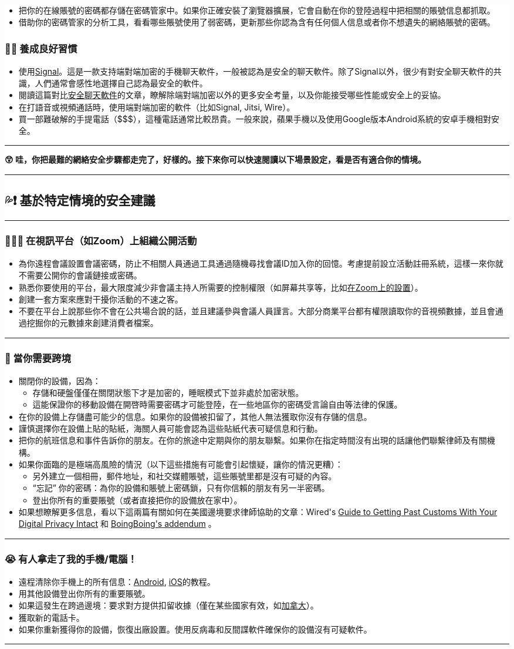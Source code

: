 - 把你的在線賬號的密碼都存儲在密碼管家中。如果你正確安裝了瀏覽器擴展，它會自動在你的登陸過程中把相關的賬號信息都抓取。
- 借助你的密碼管家的分析工具，看看哪些賬號使用了弱密碼，更新那些你認為含有任何個人信息或者你不想遺失的網絡賬號的密碼。

### 💪🏾 養成良好習慣

- 使用[Signal](https://whispersystems.org/)。這是一款支持端對端加密的手機聊天軟件，一般被認為是安全的聊天軟件。除了Signal以外，很少有對安全聊天軟件的共識，人們通常會感性地選擇自己認為最安全的軟件。
- 閱讀這篇對比[安全聊天軟件](https://www.securemessagingapps.com/)的文章，瞭解除端對端加密以外的更多安全考量，以及你能接受哪些性能或安全上的妥協。
- 在打語音或視頻通話時，使用端對端加密的軟件（比如Signal, Jitsi, Wire）。
- 買一部難破解的手提電話（$$$），這種電話通常比較昂貴。一般來說，蘋果手機以及使用Google版本Android系統的安卓手機相對安全。

---

**😲 哇，你把最難的網絡安全步驟都走完了，好樣的。接下來你可以快速閱讀以下場景設定，看是否有適合你的情境。**

---

## 💦❗️ 基於特定情境的安全建議

---

### 👩🏿‍💻 在視訊平台（如Zoom）上組織公開活動

- 為你遠程會議設置會議密碼，防止不相關人員通過工具通過隨機尋找會議ID加入你的回憶。考慮提前設立活動註冊系統，這樣一來你就不需要公開你的會議鏈接或密碼。
- 熟悉你要使用的平台，最大限度減少非會議主持人所需要的控制權限（如屏幕共享等，比如[在Zoom上的設置](https://blog.zoom.us/zh-tw/%e5%a6%82%e4%bd%95%e9%98%b2%e6%ad%a2%e4%b8%8d%e9%80%9f%e4%b9%8b%e5%ae%a2%e5%b9%b2%e6%93%be%e6%82%a8%e7%9a%84-zoom-%e6%b4%bb%e5%8b%95/)）。
- 創建一套方案來應對干擾你活動的不速之客。
- 不要在平台上說那些你不會在公共場合說的話，並且建議參與會議人員謹言。大部分商業平台都有權限讀取你的音視頻數據，並且會通過挖掘你的元數據來創建消費者檔案。

---

### 🛫 當你需要跨境

- 關閉你的設備，因為：
  - 存儲和硬盤僅僅在關閉狀態下才是加密的，睡眠模式下並非處於加密狀態。
  - 這能保證你的移動設備在開啓時需要密碼才可能登陸，在一些地區你的密碼受言論自由等法律的保護。
- 在你的設備上存儲盡可能少的信息。如果你的設備被扣留了，其他人無法獲取你沒有存儲的信息。
- 謹慎選擇你在設備上貼的貼紙，海關人員可能會認為這些貼紙代表可疑信息和行動。
- 把你的航班信息和事件告訴你的朋友。在你的旅途中定期與你的朋友聯繫。如果你在指定時間沒有出現的話讓他們聯繫律師及有關機構。
- 如果你面臨的是極端高風險的情況（以下這些措施有可能會引起懷疑，讓你的情況更糟）：
  - 另外建立一個相冊，郵件地址，和社交媒體賬號，這些賬號里都是沒有可疑的內容。
  - “忘記” 你的密碼：為你的設備和賬號上密碼鎖，只有你信賴的朋友有另一半密碼。
  - 登出你所有的重要賬號（或者直接把你的設備放在家中）。
- 如果想瞭解更多信息，看以下這兩篇有關如何在美國邊境要求律師協助的文章：Wired's [Guide to Getting Past Customs With Your Digital Privacy Intact](https://www.wired.com/2017/02/guide-getting-past-customs-digital-privacy-intact/) 和 [BoingBoing's addendum](http://boingboing.net/2017/02/12/how-to-cross-a-us-or-other-b.html) 。

---

### 😭 有人拿走了我的手機/電腦！

- 遠程清除你手機上的所有信息：[Android](https://support.google.com/accounts/answer/6160491?hl=en), [iOS](https://support.apple.com/kb/PH2701?locale=en_US)的教程。
- 用其他設備登出你所有的重要賬號。
- 如果這發生在跨過邊境：要求對方提供扣留收據（僅在某些國家有效，如[加拿大](https://bccla.org/wp-content/uploads/2018/10/Electronic-Devices-Privacy-Handbook-BCCLA_2.0.pdf)）。
- 獲取新的電話卡。
- 如果你重新獲得你的設備，恢復出廠設置。使用反病毒和反間諜軟件確保你的設備沒有可疑軟件。

---
